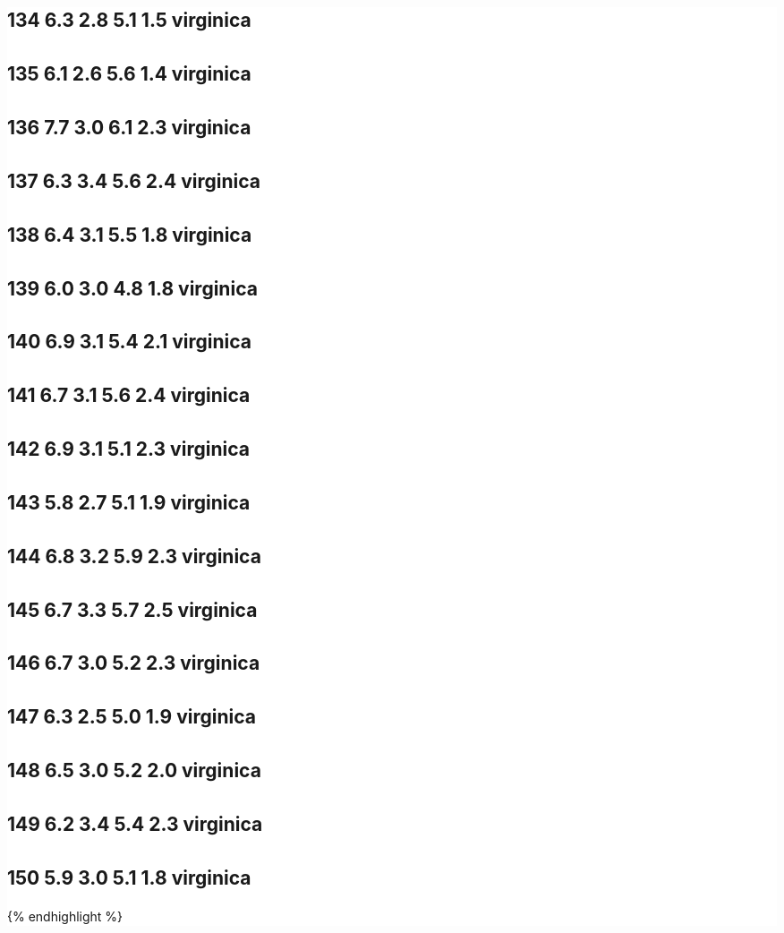 ## 134          6.3         2.8          5.1         1.5  virginica
## 135          6.1         2.6          5.6         1.4  virginica
## 136          7.7         3.0          6.1         2.3  virginica
## 137          6.3         3.4          5.6         2.4  virginica
## 138          6.4         3.1          5.5         1.8  virginica
## 139          6.0         3.0          4.8         1.8  virginica
## 140          6.9         3.1          5.4         2.1  virginica
## 141          6.7         3.1          5.6         2.4  virginica
## 142          6.9         3.1          5.1         2.3  virginica
## 143          5.8         2.7          5.1         1.9  virginica
## 144          6.8         3.2          5.9         2.3  virginica
## 145          6.7         3.3          5.7         2.5  virginica
## 146          6.7         3.0          5.2         2.3  virginica
## 147          6.3         2.5          5.0         1.9  virginica
## 148          6.5         3.0          5.2         2.0  virginica
## 149          6.2         3.4          5.4         2.3  virginica
## 150          5.9         3.0          5.1         1.8  virginica
{% endhighlight %}